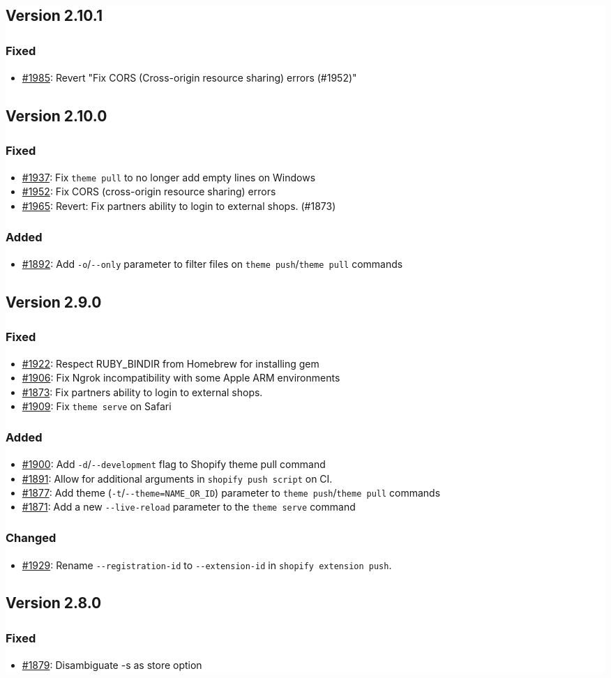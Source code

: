 ## Version 2.10.1
### Fixed
* [#1985](https://github.com/Shopify/shopify-cli/pull/1985): Revert "Fix CORS (Cross-origin resource sharing) errors (#1952)"

## Version 2.10.0
### Fixed
* [#1937](https://github.com/Shopify/shopify-cli/pull/1937): Fix `theme pull` to no longer add empty lines on Windows
* [#1952](https://github.com/Shopify/shopify-cli/pull/1952): Fix CORS (cross-origin resource sharing) errors
* [#1965](https://github.com/Shopify/shopify-cli/pull/1965): Revert: Fix partners ability to login to external shops. (#1873)

### Added
* [#1892](https://github.com/Shopify/shopify-cli/pull/1892): Add `-o`/`--only` parameter to filter files on `theme push`/`theme pull` commands

## Version 2.9.0
### Fixed
* [#1922](https://github.com/Shopify/shopify-cli/pull/1922): Respect RUBY_BINDIR from Homebrew for installing gem
* [#1906](https://github.com/Shopify/shopify-cli/pull/1906): Fix Ngrok incompatibility with some Apple ARM environments
* [#1873](https://github.com/Shopify/shopify-cli/pull/1873): Fix partners ability to login to external shops.
* [#1909](https://github.com/Shopify/shopify-cli/pull/1909): Fix `theme serve` on Safari

### Added
* [#1900](https://github.com/Shopify/shopify-cli/pull/1900): Add `-d`/`--development` flag to Shopify theme pull command
* [#1891](https://github.com/Shopify/shopify-cli/pull/1891): Allow for additional arguments in `shopify push script` on CI.
* [#1877](https://github.com/Shopify/shopify-cli/pull/1877): Add theme (`-t`/`--theme=NAME_OR_ID`) parameter to `theme push`/`theme pull` commands
* [#1871](https://github.com/Shopify/shopify-cli/pull/1871): Add a new `--live-reload` parameter to the `theme serve` command

### Changed
- [#1929](https://github.com/Shopify/shopify-cli/pull/1929): Rename `--registration-id` to `--extension-id` in `shopify extension push`.

## Version 2.8.0
### Fixed
* [#1879](https://github.com/Shopify/shopify-cli/pull/1879): Disambiguate -s as store option
